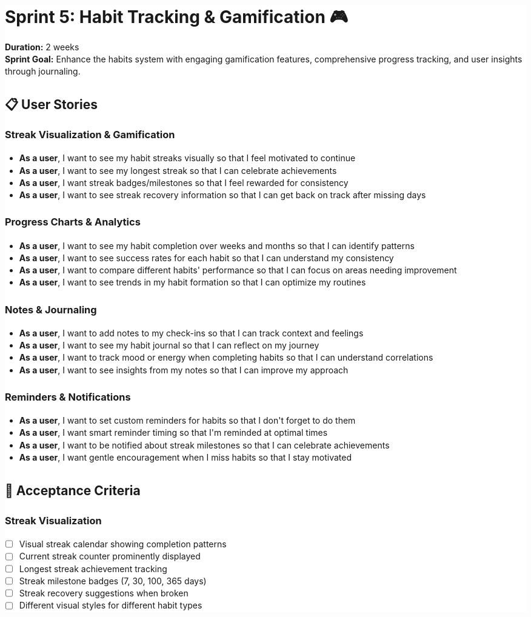 # Sprint 5: Habit Tracking & Gamification 🎮

**Duration:** 2 weeks  
**Sprint Goal:** Enhance the habits system with engaging gamification features, comprehensive progress tracking, and user insights through journaling.

## 📋 User Stories

### Streak Visualization & Gamification

- **As a user**, I want to see my habit streaks visually so that I feel motivated to continue
- **As a user**, I want to see my longest streak so that I can celebrate achievements
- **As a user**, I want streak badges/milestones so that I feel rewarded for consistency
- **As a user**, I want to see streak recovery information so that I can get back on track after missing days

### Progress Charts & Analytics

- **As a user**, I want to see my habit completion over weeks and months so that I can identify patterns
- **As a user**, I want to see success rates for each habit so that I can understand my consistency
- **As a user**, I want to compare different habits' performance so that I can focus on areas needing improvement
- **As a user**, I want to see trends in my habit formation so that I can optimize my routines

### Notes & Journaling

- **As a user**, I want to add notes to my check-ins so that I can track context and feelings
- **As a user**, I want to see my habit journal so that I can reflect on my journey
- **As a user**, I want to track mood or energy when completing habits so that I can understand correlations
- **As a user**, I want to see insights from my notes so that I can improve my approach

### Reminders & Notifications

- **As a user**, I want to set custom reminders for habits so that I don't forget to do them
- **As a user**, I want smart reminder timing so that I'm reminded at optimal times
- **As a user**, I want to be notified about streak milestones so that I can celebrate achievements
- **As a user**, I want gentle encouragement when I miss habits so that I stay motivated

## 🎯 Acceptance Criteria

### Streak Visualization

- [ ] Visual streak calendar showing completion patterns
- [ ] Current streak counter prominently displayed
- [ ] Longest streak achievement tracking
- [ ] Streak milestone badges (7, 30, 100, 365 days)
- [ ] Streak recovery suggestions when broken
- [ ] Different visual styles for different habit types

